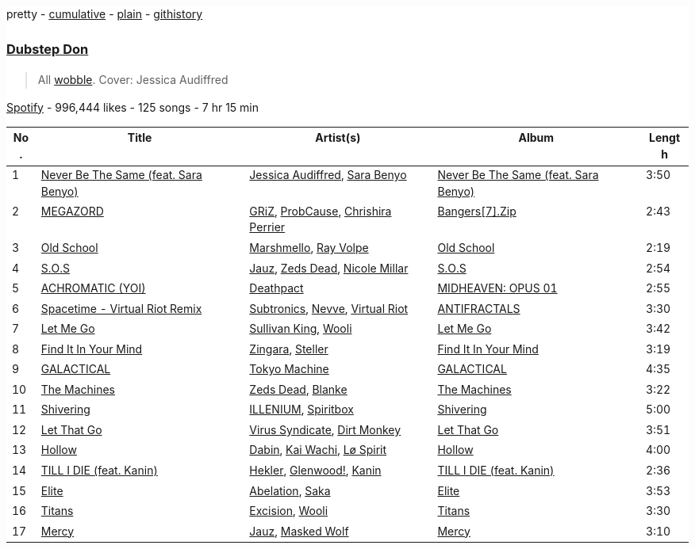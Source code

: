 pretty - [cumulative](/playlists/cumulative/37i9dQZF1DX5Q27plkaOQ3.md) - [plain](/playlists/plain/37i9dQZF1DX5Q27plkaOQ3) - [githistory](https://github.githistory.xyz/mackorone/spotify-playlist-archive/blob/main/playlists/plain/37i9dQZF1DX5Q27plkaOQ3)

### [Dubstep Don](https://open.spotify.com/playlist/37i9dQZF1DX5Q27plkaOQ3)

> All <a href="spotify:genre:bass">wobble</a>\. Cover: Jessica Audiffred

[Spotify](https://open.spotify.com/user/spotify) - 996,444 likes - 125 songs - 7 hr 15 min

| No. | Title | Artist(s) | Album | Length |
|---|---|---|---|---|
| 1 | [Never Be The Same \(feat\. Sara Benyo\)](https://open.spotify.com/track/14wlTKn3ZZoIO1jk3OHDWH) | [Jessica Audiffred](https://open.spotify.com/artist/4odLDriBk6oEZotzLPTSnD), [Sara Benyo](https://open.spotify.com/artist/6jJS6oEAQ78VJ7RhG3KS4M) | [Never Be The Same \(feat\. Sara Benyo\)](https://open.spotify.com/album/11vsNOGUnRLErmbVBZ1LOe) | 3:50 |
| 2 | [MEGAZORD](https://open.spotify.com/track/4Iz3e22hTN8B2koCpPuoUD) | [GRiZ](https://open.spotify.com/artist/25oLRSUjJk4YHNUsQXk7Ut), [ProbCause](https://open.spotify.com/artist/1ZcfGrGrm9aHnUNVQz3sCY), [Chrishira Perrier](https://open.spotify.com/artist/0A7SwEIXcHDINnTgiHq5M2) | [Bangers\[7\].Zip](https://open.spotify.com/album/5YueSKmEPBLy809CKxv4bV) | 2:43 |
| 3 | [Old School](https://open.spotify.com/track/6ctmKiHf2CcHQLwT7g4jpc) | [Marshmello](https://open.spotify.com/artist/64KEffDW9EtZ1y2vBYgq8T), [Ray Volpe](https://open.spotify.com/artist/2K9qsrYnsu1EWt7ZQkkuXb) | [Old School](https://open.spotify.com/album/5FPyXKsRMhaRLFNSvLA5jk) | 2:19 |
| 4 | [S.O.S](https://open.spotify.com/track/46ZbeFHcvPbZT3z19WIKHZ) | [Jauz](https://open.spotify.com/artist/5ttgIeUVka6FLyi00Uu5h8), [Zeds Dead](https://open.spotify.com/artist/67qogtRNI0GjUr8PlaG6Zh), [Nicole Millar](https://open.spotify.com/artist/0lYzZ91QzokaPrRK1vq6tW) | [S.O.S](https://open.spotify.com/album/5sudLLMrf4J9ymgG8f07Ba) | 2:54 |
| 5 | [ACHROMATIC \(YOI\)](https://open.spotify.com/track/59VLB2PliEAlylSbCdH7Xa) | [Deathpact](https://open.spotify.com/artist/09C3CKFxKEw1n1Z7kvT3jb) | [MIDHEAVEN: OPUS 01](https://open.spotify.com/album/37wprYEPL1p87I75PMMRMt) | 2:55 |
| 6 | [Spacetime \- Virtual Riot Remix](https://open.spotify.com/track/5VJuzCF7u2Q7G9hYvtd6f6) | [Subtronics](https://open.spotify.com/artist/3NJ94iuAmmMjbszODYT6pO), [Nevve](https://open.spotify.com/artist/3RTklnRcfHgkQJwFpgOq3t), [Virtual Riot](https://open.spotify.com/artist/4FXGRMSHh2JjHxVwS8dhH1) | [ANTIFRACTALS](https://open.spotify.com/album/0XDUYwgZnjw3SdlxsVXl5S) | 3:30 |
| 7 | [Let Me Go](https://open.spotify.com/track/6gySerfKKZpMZb1t8gz2HR) | [Sullivan King](https://open.spotify.com/artist/1CXuuw8HJhyN80HlNzvL1e), [Wooli](https://open.spotify.com/artist/1Uyqa2sdHm1bL5JK4IC4zc) | [Let Me Go](https://open.spotify.com/album/5esvwj2Syivbs8bE6j4yus) | 3:42 |
| 8 | [Find It In Your Mind](https://open.spotify.com/track/29ytM04QyJTJWVzod8J75t) | [Zingara](https://open.spotify.com/artist/5LxbXRVEMOw6i1WSa2YQn1), [Steller](https://open.spotify.com/artist/7fNu9x4iV166BQmQQKOmXl) | [Find It In Your Mind](https://open.spotify.com/album/2bLajnFeXD9VhyaT62LzNR) | 3:19 |
| 9 | [GALACTICAL](https://open.spotify.com/track/3fRF3qz1d8f6Sx2dnhPUZZ) | [Tokyo Machine](https://open.spotify.com/artist/3bwENxqj9nhaAI3fsAwmv9) | [GALACTICAL](https://open.spotify.com/album/5jcrnkIRwz5yx6dodjzUTa) | 4:35 |
| 10 | [The Machines](https://open.spotify.com/track/3SH8GHdwJGXnoEmnCbPpJQ) | [Zeds Dead](https://open.spotify.com/artist/67qogtRNI0GjUr8PlaG6Zh), [Blanke](https://open.spotify.com/artist/59Yq0xrABEihHANsfo9QMT) | [The Machines](https://open.spotify.com/album/5P3kvsIaj4aX7usKBJAPeQ) | 3:22 |
| 11 | [Shivering](https://open.spotify.com/track/10Q3ASy9okYt85040yV46c) | [ILLENIUM](https://open.spotify.com/artist/45eNHdiiabvmbp4erw26rg), [Spiritbox](https://open.spotify.com/artist/4MzJMcHQBl9SIYSjwWn8QW) | [Shivering](https://open.spotify.com/album/2dRmLEMsxRhidLzay43XP5) | 5:00 |
| 12 | [Let That Go](https://open.spotify.com/track/2NX8NP9hZ0Cl97jrmgxJh6) | [Virus Syndicate](https://open.spotify.com/artist/0NV5eY4Jzg4ldg2ikGnV4n), [Dirt Monkey](https://open.spotify.com/artist/5dNqUwGTZcQQ09ecTKkCGH) | [Let That Go](https://open.spotify.com/album/2RhXo1ZwnnqUWAuxWgnLyP) | 3:51 |
| 13 | [Hollow](https://open.spotify.com/track/6AoG52kxfptY0QBQnjuQOe) | [Dabin](https://open.spotify.com/artist/7lZauDnRoAC3kmaYae2opv), [Kai Wachi](https://open.spotify.com/artist/2fNr4ldujwq97v1jWeqs8K), [Lø Spirit](https://open.spotify.com/artist/7cImXesjInq0e25gQLHWoV) | [Hollow](https://open.spotify.com/album/3fzBtjYF8O1DFb3pmpkWgd) | 4:00 |
| 14 | [TILL I DIE \(feat\. Kanin\)](https://open.spotify.com/track/7l0isAHLcKGHnEuHblcyvx) | [Hekler](https://open.spotify.com/artist/4FoQJyBgyhdDCb1wdEgNZh), [Glenwood!](https://open.spotify.com/artist/5LqENjXtjsbQA67qUWDDXP), [Kanin](https://open.spotify.com/artist/0VCvyoaiTuhKsVSGlcV3Er) | [TILL I DIE \(feat\. Kanin\)](https://open.spotify.com/album/30we761xNgTwu7ITaqi7uT) | 2:36 |
| 15 | [Elite](https://open.spotify.com/track/3At9iZJpHFkIsVFO4IKe4u) | [Abelation](https://open.spotify.com/artist/3ezpQc6XHKaha2SmkFsEfR), [Saka](https://open.spotify.com/artist/78JjBYPpCRwGwaZff4qQrv) | [Elite](https://open.spotify.com/album/3O6ivFNYkhrVLtEY82PRFM) | 3:53 |
| 16 | [Titans](https://open.spotify.com/track/0StQdn3iO5vdHFH8ZR6Cuo) | [Excision](https://open.spotify.com/artist/5FKchcZpQOkqFvXBj1aCvb), [Wooli](https://open.spotify.com/artist/1Uyqa2sdHm1bL5JK4IC4zc) | [Titans](https://open.spotify.com/album/38xBUUJlE6GW09Z0C1wadu) | 3:30 |
| 17 | [Mercy](https://open.spotify.com/track/1NuhAA7NeNwrWcsBh9z8R8) | [Jauz](https://open.spotify.com/artist/5ttgIeUVka6FLyi00Uu5h8), [Masked Wolf](https://open.spotify.com/artist/1uU7g3DNSbsu0QjSEqZtEd) | [Mercy](https://open.spotify.com/album/7634SoS9OTz1egYy9CFG2e) | 3:10 |